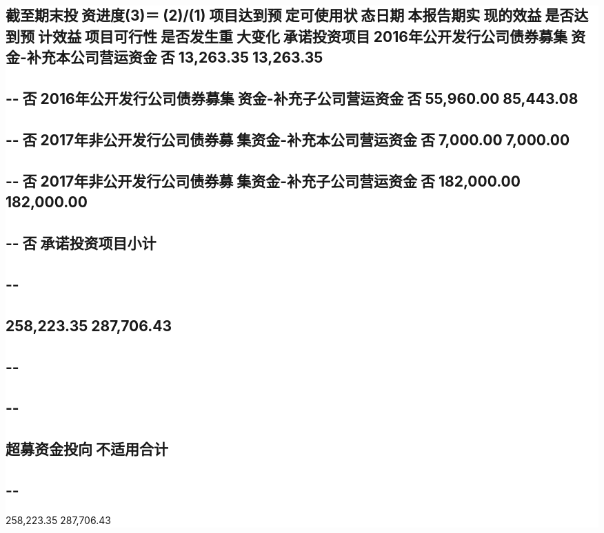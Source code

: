 截至期末投
资进度(3)＝
(2)/(1)
项目达到预
定可使用状
态日期
本报告期实
现的效益
是否达到预
计效益
项目可行性
是否发生重
大变化
承诺投资项目
2016年公开发行公司债券募集
资金-补充本公司营运资金
否
13,263.35
13,263.35
--
--
否
2016年公开发行公司债券募集
资金-补充子公司营运资金
否
55,960.00
85,443.08
--
--
否
2017年非公开发行公司债券募
集资金-补充本公司营运资金
否
7,000.00
7,000.00
--
--
否
2017年非公开发行公司债券募
集资金-补充子公司营运资金
否
182,000.00
182,000.00
--
--
否
承诺投资项目小计
--
--
--
258,223.35
287,706.43
--
--
--
--
--
超募资金投向
不适用合计
--
--
--
258,223.35
287,706.43